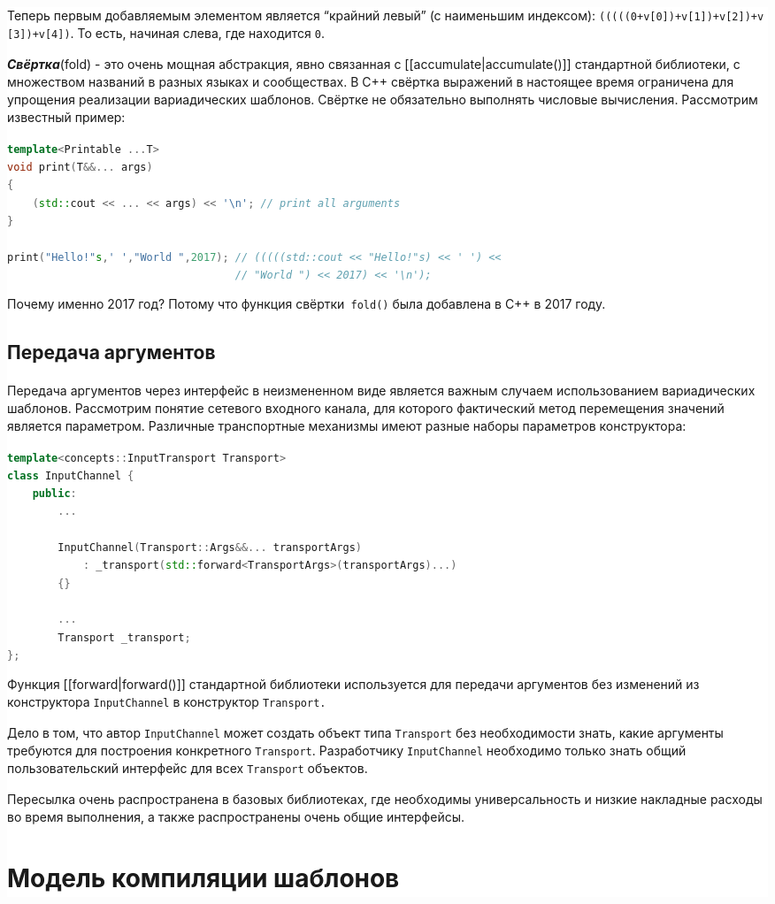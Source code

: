 Теперь первым добавляемым элементом является “крайний левый” (с наименьшим индексом): `(((((0+v[0])+v[1])+v[2])+v[3])+v[4])`. То есть, начиная слева, где находится `0`.

***Свёртка***(fold) - это очень мощная абстракция, явно связанная с [[accumulate|accumulate()]] стандартной библиотеки, с множеством названий в разных языках и сообществах. В C++ свёртка выражений в настоящее время ограничена для упрощения реализации вариадических шаблонов. Свёртке не обязательно выполнять числовые вычисления. Рассмотрим известный пример:
```c++
template<Printable ...T>
void print(T&&... args)
{
	(std::cout << ... << args) << '\n'; // print all arguments
}

print("Hello!"s,' ',"World ",2017); // (((((std::cout << "Hello!"s) << ' ') <<
									// "World ") << 2017) << '\n');
```

Почему именно 2017 год? Потому что функция свёртки` fold()` была добавлена в C++ в 2017 году.

## Передача аргументов

Передача аргументов через интерфейс в неизмененном виде является важным случаем использованием вариадических шаблонов. Рассмотрим понятие сетевого входного канала, для которого фактический метод перемещения значений является параметром. Различные транспортные механизмы имеют разные наборы параметров конструктора:
```c++
template<concepts::InputTransport Transport>
class InputChannel {
	public:
		...
		
		InputChannel(Transport::Args&&... transportArgs)
			: _transport(std::forward<TransportArgs>(transportArgs)...)
		{}

		...
		Transport _transport;
};
```

Функция [[forward|forward()]] стандартной библиотеки используется для передачи аргументов без изменений из конструктора `InputChannel` в конструктор `Transport.`

Дело в том, что автор `InputChannel` может создать объект типа `Transport` без необходимости знать, какие аргументы требуются для построения конкретного `Transport`. Разработчику `InputChannel` необходимо только знать общий пользовательский интерфейс для всех `Transport` объектов.

Пересылка очень распространена в базовых библиотеках, где необходимы универсальность и низкие накладные расходы во время выполнения, а также распространены очень общие интерфейсы.

# Модель компиляции шаблонов
